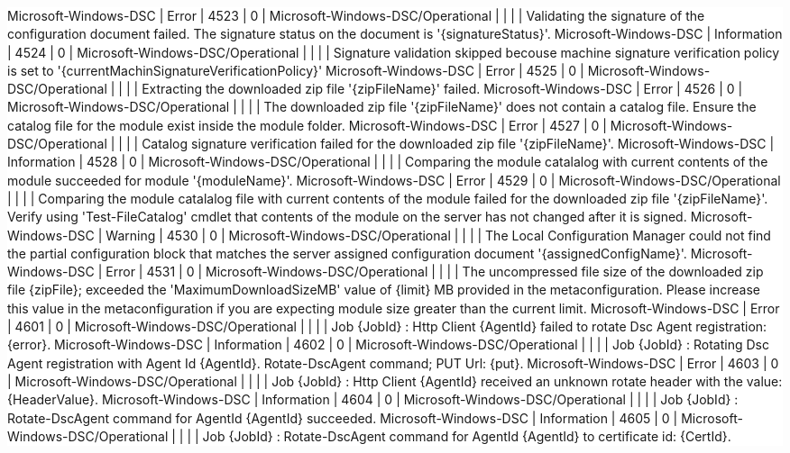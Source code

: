 Microsoft-Windows-DSC  |  Error        |  4523      |  0        |  Microsoft-Windows-DSC/Operational  |                                                               |          |           |  Validating the signature of the configuration document failed. The signature status on the document is '{signatureStatus}'.
Microsoft-Windows-DSC  |  Information  |  4524      |  0        |  Microsoft-Windows-DSC/Operational  |                                                               |          |           |  Signature validation skipped becouse machine signature verification policy is set to '{currentMachinSignatureVerificationPolicy}'
Microsoft-Windows-DSC  |  Error        |  4525      |  0        |  Microsoft-Windows-DSC/Operational  |                                                               |          |           |  Extracting the downloaded zip file '{zipFileName}' failed.
Microsoft-Windows-DSC  |  Error        |  4526      |  0        |  Microsoft-Windows-DSC/Operational  |                                                               |          |           |  The downloaded zip file '{zipFileName}' does not contain a catalog file. Ensure the catalog file for the module exist inside the module folder.
Microsoft-Windows-DSC  |  Error        |  4527      |  0        |  Microsoft-Windows-DSC/Operational  |                                                               |          |           |  Catalog signature verification failed for the downloaded zip file '{zipFileName}'.
Microsoft-Windows-DSC  |  Information  |  4528      |  0        |  Microsoft-Windows-DSC/Operational  |                                                               |          |           |  Comparing the module catalalog with current contents of the module succeeded for module '{moduleName}'.
Microsoft-Windows-DSC  |  Error        |  4529      |  0        |  Microsoft-Windows-DSC/Operational  |                                                               |          |           |  Comparing the module catalalog file with current contents of the module failed for the downloaded zip file '{zipFileName}'. Verify using 'Test-FileCatalog' cmdlet that contents of the module on the server has not changed after it is signed.
Microsoft-Windows-DSC  |  Warning      |  4530      |  0        |  Microsoft-Windows-DSC/Operational  |                                                               |          |           |  The Local Configuration Manager could not find the partial configuration block that matches the server assigned configuration document '{assignedConfigName}'.
Microsoft-Windows-DSC  |  Error        |  4531      |  0        |  Microsoft-Windows-DSC/Operational  |                                                               |          |           |  The uncompressed file size of the downloaded zip file {zipFile}; exceeded the 'MaximumDownloadSizeMB' value of {limit} MB provided in the metaconfiguration. Please increase this value in the metaconfiguration if you are expecting module size greater than the current limit.
Microsoft-Windows-DSC  |  Error        |  4601      |  0        |  Microsoft-Windows-DSC/Operational  |                                                               |          |           |  Job {JobId} : Http Client {AgentId} failed to rotate Dsc Agent registration: {error}.
Microsoft-Windows-DSC  |  Information  |  4602      |  0        |  Microsoft-Windows-DSC/Operational  |                                                               |          |           |  Job {JobId} : Rotating Dsc Agent registration with Agent Id {AgentId}. Rotate-DscAgent command; PUT Url: {put}.
Microsoft-Windows-DSC  |  Error        |  4603      |  0        |  Microsoft-Windows-DSC/Operational  |                                                               |          |           |  Job {JobId} : Http Client {AgentId} received an unknown rotate header with the value: {HeaderValue}.
Microsoft-Windows-DSC  |  Information  |  4604      |  0        |  Microsoft-Windows-DSC/Operational  |                                                               |          |           |  Job {JobId} : Rotate-DscAgent command for AgentId {AgentId} succeeded.
Microsoft-Windows-DSC  |  Information  |  4605      |  0        |  Microsoft-Windows-DSC/Operational  |                                                               |          |           |  Job {JobId} : Rotate-DscAgent command for AgentId {AgentId} to certificate id: {CertId}.